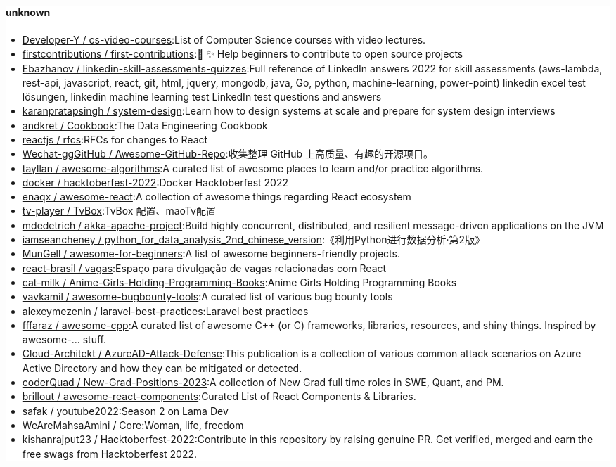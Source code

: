 #### unknown
* [Developer-Y / cs-video-courses](https://github.com/Developer-Y/cs-video-courses):List of Computer Science courses with video lectures.
* [firstcontributions / first-contributions](https://github.com/firstcontributions/first-contributions):🚀
✨
Help beginners to contribute to open source projects
* [Ebazhanov / linkedin-skill-assessments-quizzes](https://github.com/Ebazhanov/linkedin-skill-assessments-quizzes):Full reference of LinkedIn answers 2022 for skill assessments (aws-lambda, rest-api, javascript, react, git, html, jquery, mongodb, java, Go, python, machine-learning, power-point) linkedin excel test lösungen, linkedin machine learning test LinkedIn test questions and answers
* [karanpratapsingh / system-design](https://github.com/karanpratapsingh/system-design):Learn how to design systems at scale and prepare for system design interviews
* [andkret / Cookbook](https://github.com/andkret/Cookbook):The Data Engineering Cookbook
* [reactjs / rfcs](https://github.com/reactjs/rfcs):RFCs for changes to React
* [Wechat-ggGitHub / Awesome-GitHub-Repo](https://github.com/Wechat-ggGitHub/Awesome-GitHub-Repo):收集整理 GitHub 上高质量、有趣的开源项目。
* [tayllan / awesome-algorithms](https://github.com/tayllan/awesome-algorithms):A curated list of awesome places to learn and/or practice algorithms.
* [docker / hacktoberfest-2022](https://github.com/docker/hacktoberfest-2022):Docker Hacktoberfest 2022
* [enaqx / awesome-react](https://github.com/enaqx/awesome-react):A collection of awesome things regarding React ecosystem
* [tv-player / TvBox](https://github.com/tv-player/TvBox):TvBox 配置、maoTv配置
* [mdedetrich / akka-apache-project](https://github.com/mdedetrich/akka-apache-project):Build highly concurrent, distributed, and resilient message-driven applications on the JVM
* [iamseancheney / python_for_data_analysis_2nd_chinese_version](https://github.com/iamseancheney/python_for_data_analysis_2nd_chinese_version):《利用Python进行数据分析·第2版》
* [MunGell / awesome-for-beginners](https://github.com/MunGell/awesome-for-beginners):A list of awesome beginners-friendly projects.
* [react-brasil / vagas](https://github.com/react-brasil/vagas):Espaço para divulgação de vagas relacionadas com React
* [cat-milk / Anime-Girls-Holding-Programming-Books](https://github.com/cat-milk/Anime-Girls-Holding-Programming-Books):Anime Girls Holding Programming Books
* [vavkamil / awesome-bugbounty-tools](https://github.com/vavkamil/awesome-bugbounty-tools):A curated list of various bug bounty tools
* [alexeymezenin / laravel-best-practices](https://github.com/alexeymezenin/laravel-best-practices):Laravel best practices
* [fffaraz / awesome-cpp](https://github.com/fffaraz/awesome-cpp):A curated list of awesome C++ (or C) frameworks, libraries, resources, and shiny things. Inspired by awesome-... stuff.
* [Cloud-Architekt / AzureAD-Attack-Defense](https://github.com/Cloud-Architekt/AzureAD-Attack-Defense):This publication is a collection of various common attack scenarios on Azure Active Directory and how they can be mitigated or detected.
* [coderQuad / New-Grad-Positions-2023](https://github.com/coderQuad/New-Grad-Positions-2023):A collection of New Grad full time roles in SWE, Quant, and PM.
* [brillout / awesome-react-components](https://github.com/brillout/awesome-react-components):Curated List of React Components & Libraries.
* [safak / youtube2022](https://github.com/safak/youtube2022):Season 2 on Lama Dev
* [WeAreMahsaAmini / Core](https://github.com/WeAreMahsaAmini/Core):Woman, life, freedom
* [kishanrajput23 / Hacktoberfest-2022](https://github.com/kishanrajput23/Hacktoberfest-2022):Contribute in this repository by raising genuine PR. Get verified, merged and earn the free swags from Hacktoberfest 2022.
